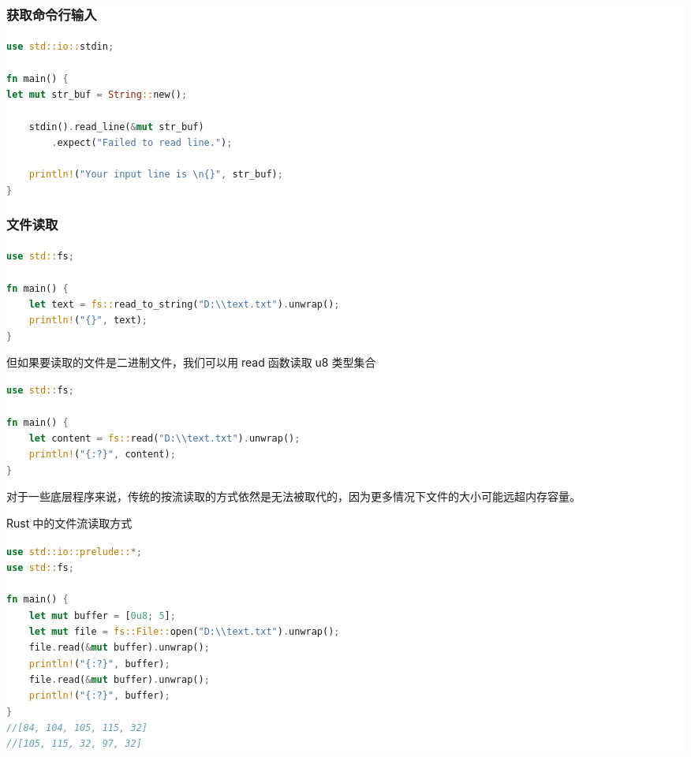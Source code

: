 ### 获取命令行输入

```rust
use std::io::stdin;

fn main() {
let mut str_buf = String::new();

    stdin().read_line(&mut str_buf)
        .expect("Failed to read line.");

    println!("Your input line is \n{}", str_buf);
}
```

### 文件读取

```rust
use std::fs;

fn main() {
    let text = fs::read_to_string("D:\\text.txt").unwrap();
    println!("{}", text);
} 
```

但如果要读取的文件是二进制文件，我们可以用 read 函数读取 u8 类型集合

```rust
use std::fs;

fn main() {
    let content = fs::read("D:\\text.txt").unwrap();
    println!("{:?}", content);
}
```

对于一些底层程序来说，传统的按流读取的方式依然是无法被取代的，因为更多情况下文件的大小可能远超内存容量。

Rust 中的文件流读取方式

```rust
use std::io::prelude::*;
use std::fs;

fn main() {
    let mut buffer = [0u8; 5];
    let mut file = fs::File::open("D:\\text.txt").unwrap();
    file.read(&mut buffer).unwrap();
    println!("{:?}", buffer);
    file.read(&mut buffer).unwrap();
    println!("{:?}", buffer);
}
//[84, 104, 105, 115, 32] 
//[105, 115, 32, 97, 32]
```
